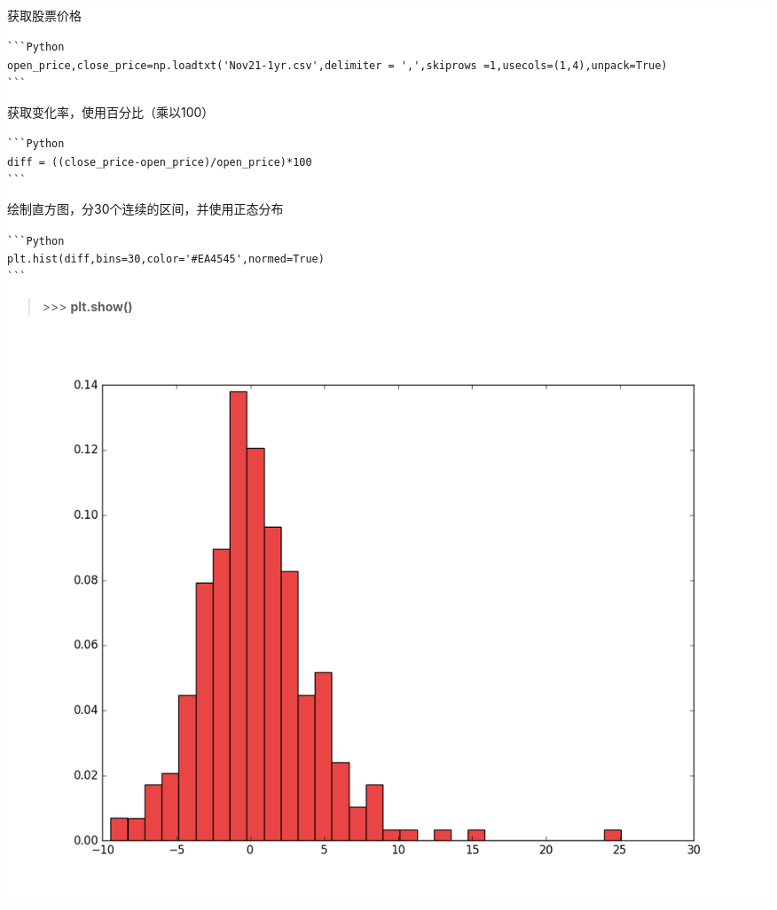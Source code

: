 获取股票价格

	```Python
	open_price,close_price=np.loadtxt('Nov21-1yr.csv',delimiter = ',',skiprows =1,usecols=(1,4),unpack=True)
	```
获取变化率，使用百分比（乘以100）

	```Python
	diff = ((close_price-open_price)/open_price)*100
	```
绘制直方图，分30个连续的区间，并使用正态分布

	```Python
	plt.hist(diff,bins=30,color='#EA4545',normed=True)
	```
>\>\>\> **plt.show()**

![](data-visualization-2/hist.png)

